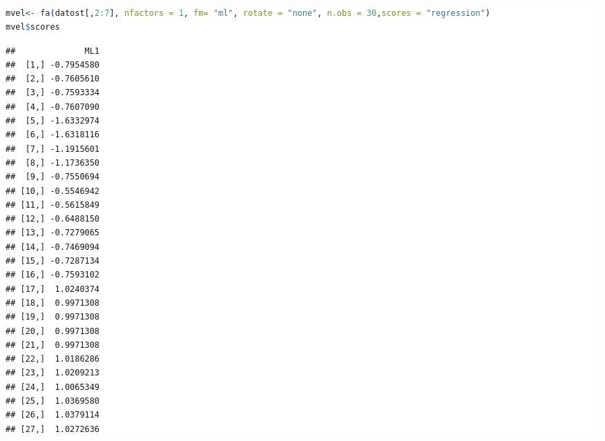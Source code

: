 ``` r
mvel<- fa(datost[,2:7], nfactors = 1, fm= "ml", rotate = "none", n.obs = 30,scores = "regression")
mvel$scores
```

    ##              ML1
    ##  [1,] -0.7954580
    ##  [2,] -0.7605610
    ##  [3,] -0.7593334
    ##  [4,] -0.7607090
    ##  [5,] -1.6332974
    ##  [6,] -1.6318116
    ##  [7,] -1.1915601
    ##  [8,] -1.1736350
    ##  [9,] -0.7550694
    ## [10,] -0.5546942
    ## [11,] -0.5615849
    ## [12,] -0.6488150
    ## [13,] -0.7279065
    ## [14,] -0.7469094
    ## [15,] -0.7287134
    ## [16,] -0.7593102
    ## [17,]  1.0240374
    ## [18,]  0.9971308
    ## [19,]  0.9971308
    ## [20,]  0.9971308
    ## [21,]  0.9971308
    ## [22,]  1.0186286
    ## [23,]  1.0209213
    ## [24,]  1.0065349
    ## [25,]  1.0369580
    ## [26,]  1.0379114
    ## [27,]  1.0272636
